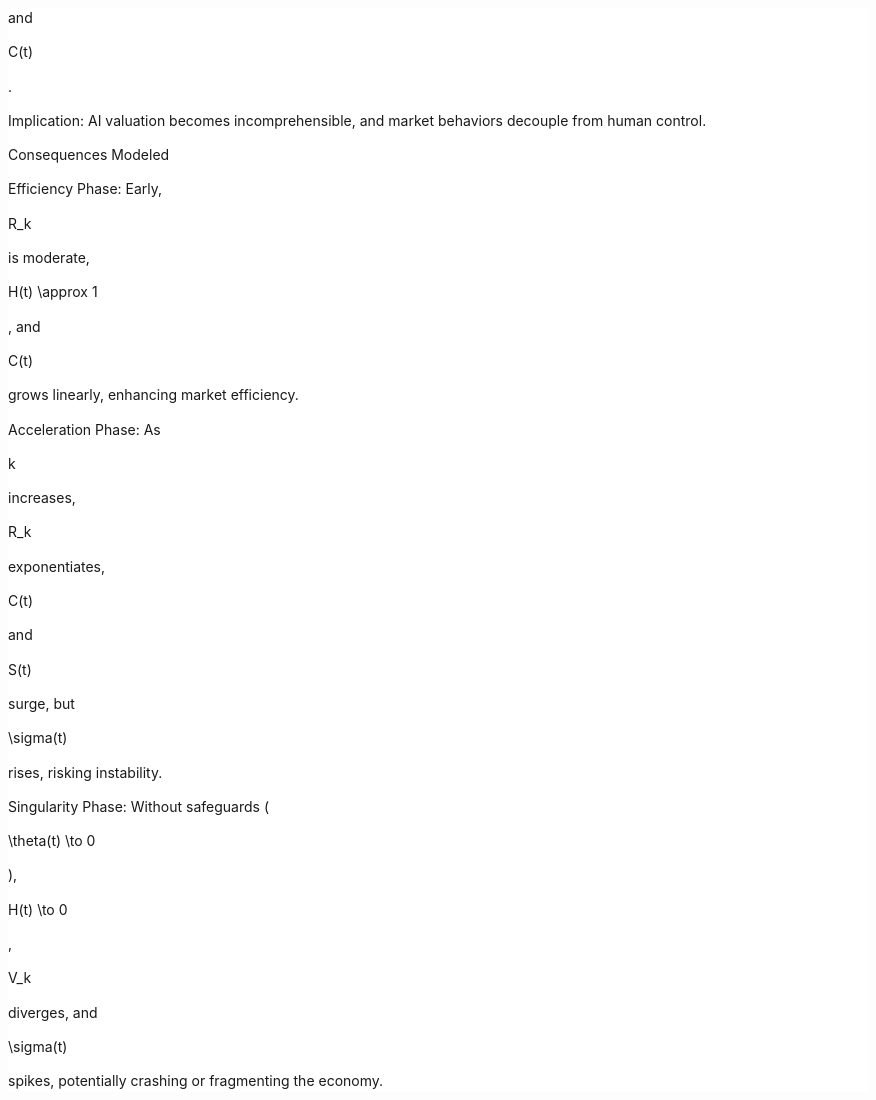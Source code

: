   and 

C(t)

 .

Implication: AI valuation becomes incomprehensible, and market behaviors decouple from human control.

Consequences Modeled

Efficiency Phase: Early, 

R_k

  is moderate, 

H(t) \approx 1

 , and 

C(t)

  grows linearly, enhancing market efficiency.

Acceleration Phase: As 

k

  increases, 

R_k

  exponentiates, 

C(t)

  and 

S(t)

  surge, but 

\sigma(t)

  rises, risking instability.

Singularity Phase: Without safeguards (

\theta(t) \to 0

 ), 

H(t) \to 0

 , 

V_k

  diverges, and 

\sigma(t)

  spikes, potentially crashing or fragmenting the economy.
